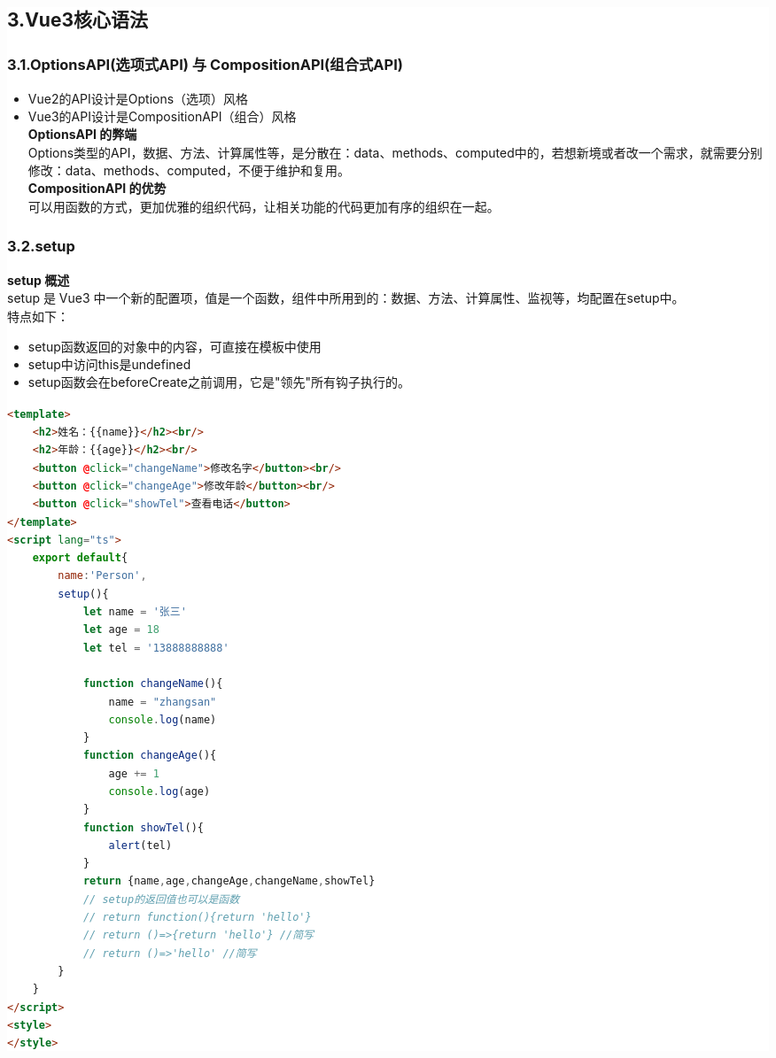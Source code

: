 ## 3.Vue3核心语法

### 3.1.OptionsAPI(选项式API) 与 CompositionAPI(组合式API)

* Vue2的API设计是Options（选项）风格
* Vue3的API设计是CompositionAPI（组合）风格  
**OptionsAPI 的弊端**  
 Options类型的API，数据、方法、计算属性等，是分散在：data、methods、computed中的，若想新境或者改一个需求，就需要分别修改：data、methods、computed，不便于维护和复用。  
**CompositionAPI 的优势**  
 可以用函数的方式，更加优雅的组织代码，让相关功能的代码更加有序的组织在一起。

### 3.2.setup

**setup 概述**  
 setup 是 Vue3 中一个新的配置项，值是一个函数，组件中所用到的：数据、方法、计算属性、监视等，均配置在setup中。  
 特点如下：

* setup函数返回的对象中的内容，可直接在模板中使用
* setup中访问this是undefined
* setup函数会在beforeCreate之前调用，它是"领先"所有钩子执行的。

```html
<template>
    <h2>姓名：{{name}}</h2><br/>
    <h2>年龄：{{age}}</h2><br/>
    <button @click="changeName">修改名字</button><br/>
    <button @click="changeAge">修改年龄</button><br/>
    <button @click="showTel">查看电话</button>
</template>
<script lang="ts">
    export default{
        name:'Person',
        setup(){
            let name = '张三'
            let age = 18
            let tel = '13888888888'

            function changeName(){
                name = "zhangsan"
                console.log(name)
            }
            function changeAge(){
                age += 1
                console.log(age)
            }
            function showTel(){
                alert(tel)
            }
            return {name,age,changeAge,changeName,showTel}
            // setup的返回值也可以是函数
            // return function(){return 'hello'}
           	// return ()=>{return 'hello'} //简写
           	// return ()=>'hello' //简写
        }
    }
</script>
<style>
</style>
```
